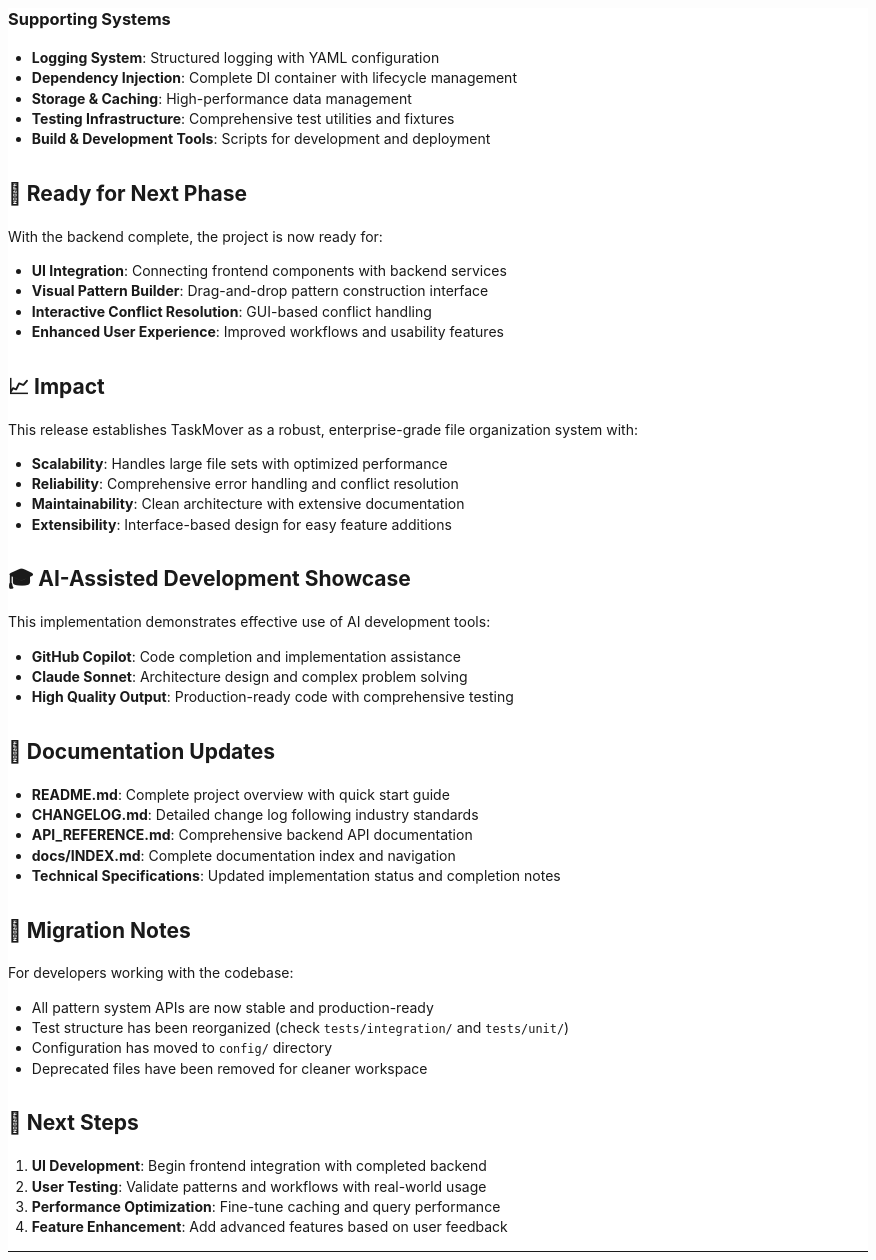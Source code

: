 ### Supporting Systems
- **Logging System**: Structured logging with YAML configuration
- **Dependency Injection**: Complete DI container with lifecycle management
- **Storage & Caching**: High-performance data management
- **Testing Infrastructure**: Comprehensive test utilities and fixtures
- **Build & Development Tools**: Scripts for development and deployment

## 🚀 Ready for Next Phase

With the backend complete, the project is now ready for:
- **UI Integration**: Connecting frontend components with backend services
- **Visual Pattern Builder**: Drag-and-drop pattern construction interface
- **Interactive Conflict Resolution**: GUI-based conflict handling
- **Enhanced User Experience**: Improved workflows and usability features

## 📈 Impact

This release establishes TaskMover as a robust, enterprise-grade file organization system with:
- **Scalability**: Handles large file sets with optimized performance
- **Reliability**: Comprehensive error handling and conflict resolution
- **Maintainability**: Clean architecture with extensive documentation
- **Extensibility**: Interface-based design for easy feature additions

## 🎓 AI-Assisted Development Showcase

This implementation demonstrates effective use of AI development tools:
- **GitHub Copilot**: Code completion and implementation assistance
- **Claude Sonnet**: Architecture design and complex problem solving
- **High Quality Output**: Production-ready code with comprehensive testing

## 📝 Documentation Updates

- **README.md**: Complete project overview with quick start guide
- **CHANGELOG.md**: Detailed change log following industry standards
- **API_REFERENCE.md**: Comprehensive backend API documentation
- **docs/INDEX.md**: Complete documentation index and navigation
- **Technical Specifications**: Updated implementation status and completion notes

## 🔄 Migration Notes

For developers working with the codebase:
- All pattern system APIs are now stable and production-ready
- Test structure has been reorganized (check `tests/integration/` and `tests/unit/`)
- Configuration has moved to `config/` directory
- Deprecated files have been removed for cleaner workspace

## 🎯 Next Steps

1. **UI Development**: Begin frontend integration with completed backend
2. **User Testing**: Validate patterns and workflows with real-world usage
3. **Performance Optimization**: Fine-tune caching and query performance
4. **Feature Enhancement**: Add advanced features based on user feedback

---
